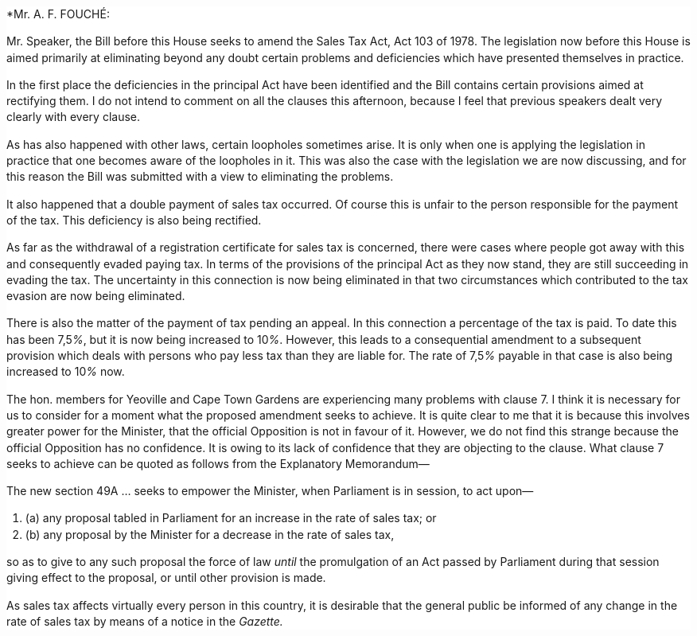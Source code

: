 <speech by="#fouch&#x00E9;">

<from>*Mr. <person refersTo="hansard_za">A. F. FOUCH&#x00C9;</person>:</from>

<p>Mr. Speaker, the Bill before this House seeks to amend the Sales Tax Act, Act 103 of 1978. The legislation now before this House is aimed primarily at eliminating beyond any doubt certain problems and deficiencies which have presented themselves in practice.</p>

<p>In the first place the deficiencies in the principal Act have been identified and the Bill contains certain provisions aimed at rectifying them. I do not intend to comment on all the clauses this afternoon, because I feel that previous speakers dealt very clearly with every clause.</p>

<p>As has also happened with other laws, certain loopholes sometimes arise. It is only when one is applying the legislation in practice that one becomes aware of the loopholes in it. This was also the case with the legislation we are now discussing, and for this reason the Bill was submitted with a view to eliminating the problems.</p>

<p>It also happened that a double payment of sales tax occurred. Of course this is unfair to the person responsible for the payment of the tax. This deficiency is also being rectified.</p>

<p>As far as the withdrawal of a registration certificate for sales tax is concerned, there were cases where people got away with this and consequently evaded paying tax. In terms of the provisions of the principal Act as they now stand, they are still succeeding in evading the tax. The uncertainty in this connection is now being eliminated in that two circumstances which contributed to the tax evasion are now being eliminated.</p>

<p>There is also the matter of the payment of tax pending an appeal. In this connection a percentage of the tax is paid. To date this has been 7,5<i>%</i>, but it is now being increased to 10<i>%</i>. However, this leads to a consequential amendment to a subsequent provision which deals with persons who pay less tax than they are liable for. The rate of 7,5<i>%</i> payable in that case is also being increased to 10<i>%</i> now.</p>

<p>The hon. members for Yeoville and Cape Town Gardens are experiencing many problems with clause 7. I think it is necessary for us to consider for a moment what the proposed amendment seeks to achieve. It is quite clear to me that it is because this involves greater power for the Minister, that the official Opposition is not in favour of it. However, we do not find this strange because the official Opposition has no confidence. It is owing to its lack of confidence that they are objecting to the clause. What clause 7 seeks to achieve can be quoted as follows from the Explanatory Memorandum&#x2014;</p>

<block name="quote">The new section 49A &#x2026; seeks to empower the Minister, when Parliament is in session, to act upon&#x2014;</block>

<ol>

<li>(a) any proposal tabled in Parliament for an increase in the rate of sales tax; or</li>

<li>(b) any proposal by the Minister for a decrease in the rate of sales tax,</li>

</ol>

<p>so as to give to any such proposal the force of law <i>until</i> the promulgation of an Act passed by Parliament during that session giving effect to the proposal, or until other provision is made.</p>

<p>As sales tax affects virtually every person in this country, it is desirable that the general public be informed of any change in the rate of sales tax by means of a notice in the <i>Gazette.</i></p>
